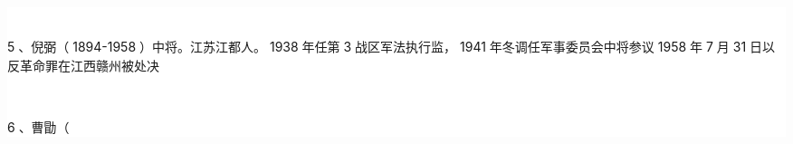   <br/>
 </p>
 <p class="p2">
  <span class="s2">
   5
  </span>
  <span class="s1">
   、倪弼（
  </span>
  <span class="s2">
   1894-1958
  </span>
  <span class="s1">
   ）中将。江苏江都人。
  </span>
  <span class="s2">
   1938
  </span>
  <span class="s1">
   年任第
  </span>
  <span class="s2">
   3
  </span>
  <span class="s1">
   战区军法执行监，
  </span>
  <span class="s2">
   1941
  </span>
  <span class="s1">
   年冬调任军事委员会中将参议
  </span>
  <span class="s2">
   1958
  </span>
  <span class="s1">
   年
  </span>
  <span class="s2">
   7
  </span>
  <span class="s1">
   月
  </span>
  <span class="s2">
   31
  </span>
  <span class="s1">
   日以反革命罪在江西赣州被处决
  </span>
 </p>
 <p class="p1">
  <span class="s1">
  </span>
  <br/>
 </p>
 <p class="p2">
  <span class="s2">
   6
  </span>
  <span class="s1">
   、曹勖（
  </span>